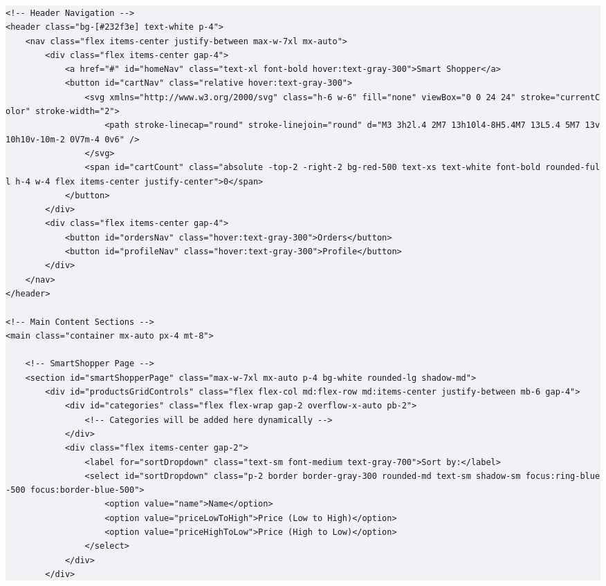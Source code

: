 <!DOCTYPE html>
<html lang="en">
<head>
    <meta charset="UTF-8">
    <meta name="viewport" content="width=device-width, initial-scale=1.0">
    <title>Smart Shopper</title>
    <!-- Inter font -->
    <link rel="preconnect" href="https://fonts.googleapis.com">
    <link rel="preconnect" href="https://fonts.gstatic.com" crossorigin>
    <link href="https://fonts.googleapis.com/css2?family=Inter:wght@400;600;700&display=swap" rel="stylesheet">
    <!-- Tailwind CSS -->
    <script src="https://cdn.tailwindcss.com"></script>
    <style>
        body {
            font-family: 'Inter', sans-serif;
            background-color: #f0f2f5;
        }
    </style>
</head>
<body class="min-h-screen">

    <!-- Header Navigation -->
    <header class="bg-[#232f3e] text-white p-4">
        <nav class="flex items-center justify-between max-w-7xl mx-auto">
            <div class="flex items-center gap-4">
                <a href="#" id="homeNav" class="text-xl font-bold hover:text-gray-300">Smart Shopper</a>
                <button id="cartNav" class="relative hover:text-gray-300">
                    <svg xmlns="http://www.w3.org/2000/svg" class="h-6 w-6" fill="none" viewBox="0 0 24 24" stroke="currentColor" stroke-width="2">
                        <path stroke-linecap="round" stroke-linejoin="round" d="M3 3h2l.4 2M7 13h10l4-8H5.4M7 13L5.4 5M7 13v10h10v-10m-2 0V7m-4 0v6" />
                    </svg>
                    <span id="cartCount" class="absolute -top-2 -right-2 bg-red-500 text-xs text-white font-bold rounded-full h-4 w-4 flex items-center justify-center">0</span>
                </button>
            </div>
            <div class="flex items-center gap-4">
                <button id="ordersNav" class="hover:text-gray-300">Orders</button>
                <button id="profileNav" class="hover:text-gray-300">Profile</button>
            </div>
        </nav>
    </header>

    <!-- Main Content Sections -->
    <main class="container mx-auto px-4 mt-8">

        <!-- SmartShopper Page -->
        <section id="smartShopperPage" class="max-w-7xl mx-auto p-4 bg-white rounded-lg shadow-md">
            <div id="productsGridControls" class="flex flex-col md:flex-row md:items-center justify-between mb-6 gap-4">
                <div id="categories" class="flex flex-wrap gap-2 overflow-x-auto pb-2">
                    <!-- Categories will be added here dynamically -->
                </div>
                <div class="flex items-center gap-2">
                    <label for="sortDropdown" class="text-sm font-medium text-gray-700">Sort by:</label>
                    <select id="sortDropdown" class="p-2 border border-gray-300 rounded-md text-sm shadow-sm focus:ring-blue-500 focus:border-blue-500">
                        <option value="name">Name</option>
                        <option value="priceLowToHigh">Price (Low to High)</option>
                        <option value="priceHighToLow">Price (High to Low)</option>
                    </select>
                </div>
            </div>
